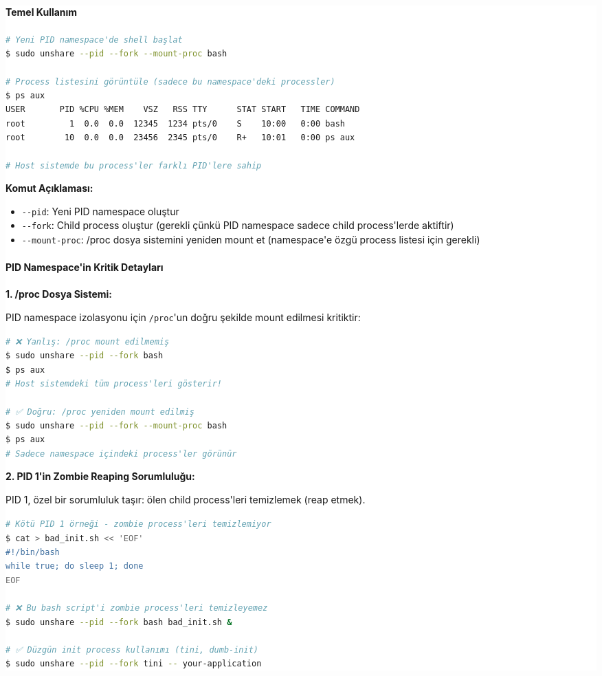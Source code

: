 
#### Temel Kullanım

```bash
# Yeni PID namespace'de shell başlat
$ sudo unshare --pid --fork --mount-proc bash

# Process listesini görüntüle (sadece bu namespace'deki processler)
$ ps aux
USER       PID %CPU %MEM    VSZ   RSS TTY      STAT START   TIME COMMAND
root         1  0.0  0.0  12345  1234 pts/0    S    10:00   0:00 bash
root        10  0.0  0.0  23456  2345 pts/0    R+   10:01   0:00 ps aux

# Host sistemde bu process'ler farklı PID'lere sahip
```

**Komut Açıklaması:**
- `--pid`: Yeni PID namespace oluştur
- `--fork`: Child process oluştur (gerekli çünkü PID namespace sadece child process'lerde aktiftir)
- `--mount-proc`: /proc dosya sistemini yeniden mount et (namespace'e özgü process listesi için gerekli)

#### PID Namespace'in Kritik Detayları

**1. /proc Dosya Sistemi:**

PID namespace izolasyonu için `/proc`'un doğru şekilde mount edilmesi kritiktir:

```bash
# ❌ Yanlış: /proc mount edilmemiş
$ sudo unshare --pid --fork bash
$ ps aux
# Host sistemdeki tüm process'leri gösterir!

# ✅ Doğru: /proc yeniden mount edilmiş
$ sudo unshare --pid --fork --mount-proc bash
$ ps aux
# Sadece namespace içindeki process'ler görünür
```

**2. PID 1'in Zombie Reaping Sorumluluğu:**

PID 1, özel bir sorumluluk taşır: ölen child process'leri temizlemek (reap etmek).

```bash
# Kötü PID 1 örneği - zombie process'leri temizlemiyor
$ cat > bad_init.sh << 'EOF'
#!/bin/bash
while true; do sleep 1; done
EOF

# ❌ Bu bash script'i zombie process'leri temizleyemez
$ sudo unshare --pid --fork bash bad_init.sh &

# ✅ Düzgün init process kullanımı (tini, dumb-init)
$ sudo unshare --pid --fork tini -- your-application
```
